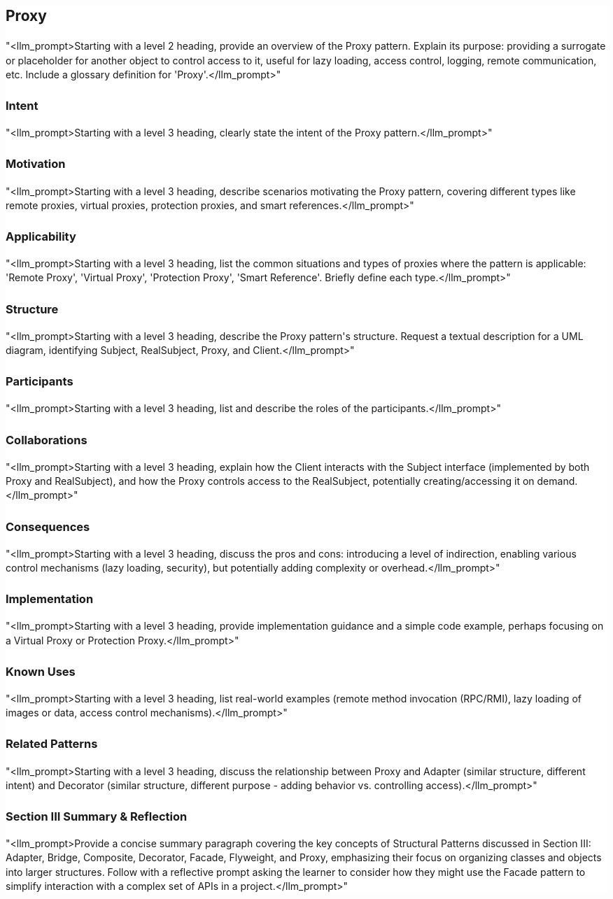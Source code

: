 
## Proxy
"<llm_prompt>Starting with a level 2 heading, provide an overview of the Proxy pattern. Explain its purpose: providing a surrogate or placeholder for another object to control access to it, useful for lazy loading, access control, logging, remote communication, etc. Include a glossary definition for 'Proxy'.</llm_prompt>"
### Intent
"<llm_prompt>Starting with a level 3 heading, clearly state the intent of the Proxy pattern.</llm_prompt>"
### Motivation
"<llm_prompt>Starting with a level 3 heading, describe scenarios motivating the Proxy pattern, covering different types like remote proxies, virtual proxies, protection proxies, and smart references.</llm_prompt>"
### Applicability
"<llm_prompt>Starting with a level 3 heading, list the common situations and types of proxies where the pattern is applicable: 'Remote Proxy', 'Virtual Proxy', 'Protection Proxy', 'Smart Reference'. Briefly define each type.</llm_prompt>"
### Structure
"<llm_prompt>Starting with a level 3 heading, describe the Proxy pattern's structure. Request a textual description for a UML diagram, identifying Subject, RealSubject, Proxy, and Client.</llm_prompt>"
### Participants
"<llm_prompt>Starting with a level 3 heading, list and describe the roles of the participants.</llm_prompt>"
### Collaborations
"<llm_prompt>Starting with a level 3 heading, explain how the Client interacts with the Subject interface (implemented by both Proxy and RealSubject), and how the Proxy controls access to the RealSubject, potentially creating/accessing it on demand.</llm_prompt>"
### Consequences
"<llm_prompt>Starting with a level 3 heading, discuss the pros and cons: introducing a level of indirection, enabling various control mechanisms (lazy loading, security), but potentially adding complexity or overhead.</llm_prompt>"
### Implementation
"<llm_prompt>Starting with a level 3 heading, provide implementation guidance and a simple code example, perhaps focusing on a Virtual Proxy or Protection Proxy.</llm_prompt>"
### Known Uses
"<llm_prompt>Starting with a level 3 heading, list real-world examples (remote method invocation (RPC/RMI), lazy loading of images or data, access control mechanisms).</llm_prompt>"
### Related Patterns
"<llm_prompt>Starting with a level 3 heading, discuss the relationship between Proxy and Adapter (similar structure, different intent) and Decorator (similar structure, different purpose - adding behavior vs. controlling access).</llm_prompt>"

### Section III Summary & Reflection
"<llm_prompt>Provide a concise summary paragraph covering the key concepts of Structural Patterns discussed in Section III: Adapter, Bridge, Composite, Decorator, Facade, Flyweight, and Proxy, emphasizing their focus on organizing classes and objects into larger structures. Follow with a reflective prompt asking the learner to consider how they might use the Facade pattern to simplify interaction with a complex set of APIs in a project.</llm_prompt>"
